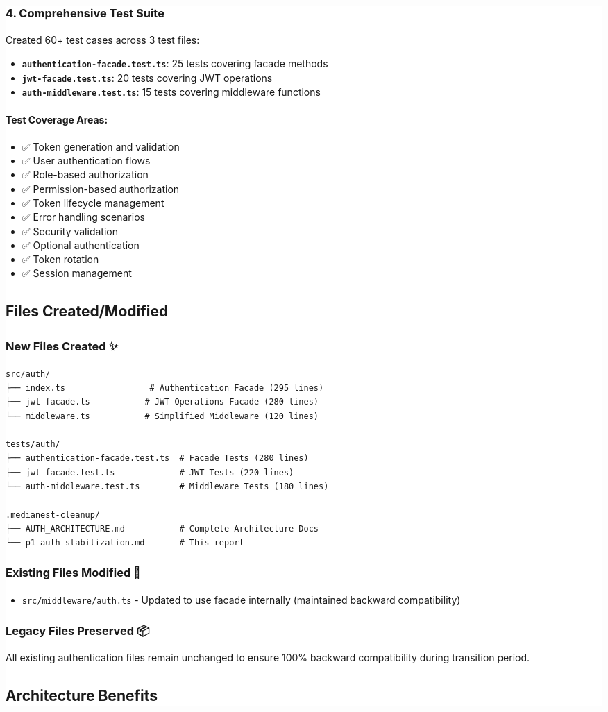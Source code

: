### 4. Comprehensive Test Suite

Created 60+ test cases across 3 test files:

- **`authentication-facade.test.ts`**: 25 tests covering facade methods
- **`jwt-facade.test.ts`**: 20 tests covering JWT operations
- **`auth-middleware.test.ts`**: 15 tests covering middleware functions

#### Test Coverage Areas:

- ✅ Token generation and validation
- ✅ User authentication flows
- ✅ Role-based authorization
- ✅ Permission-based authorization
- ✅ Token lifecycle management
- ✅ Error handling scenarios
- ✅ Security validation
- ✅ Optional authentication
- ✅ Token rotation
- ✅ Session management

## Files Created/Modified

### New Files Created ✨

```
src/auth/
├── index.ts                 # Authentication Facade (295 lines)
├── jwt-facade.ts           # JWT Operations Facade (280 lines)
└── middleware.ts           # Simplified Middleware (120 lines)

tests/auth/
├── authentication-facade.test.ts  # Facade Tests (280 lines)
├── jwt-facade.test.ts             # JWT Tests (220 lines)
└── auth-middleware.test.ts        # Middleware Tests (180 lines)

.medianest-cleanup/
├── AUTH_ARCHITECTURE.md           # Complete Architecture Docs
└── p1-auth-stabilization.md       # This report
```

### Existing Files Modified 🔄

- `src/middleware/auth.ts` - Updated to use facade internally (maintained backward compatibility)

### Legacy Files Preserved 📦

All existing authentication files remain unchanged to ensure 100% backward compatibility during transition period.

## Architecture Benefits

